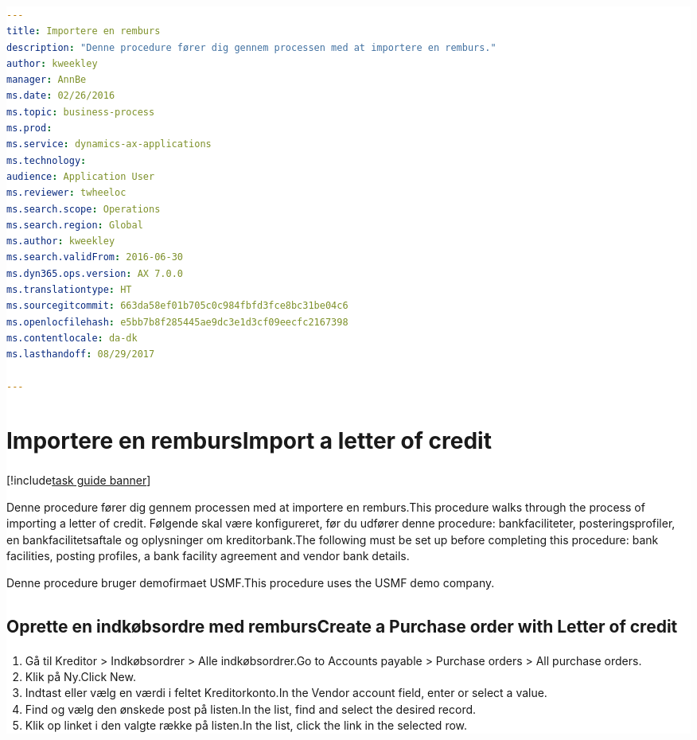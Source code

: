 ```yaml
--- 
title: Importere en remburs
description: "Denne procedure fører dig gennem processen med at importere en remburs."
author: kweekley
manager: AnnBe
ms.date: 02/26/2016
ms.topic: business-process
ms.prod: 
ms.service: dynamics-ax-applications
ms.technology: 
audience: Application User
ms.reviewer: twheeloc
ms.search.scope: Operations
ms.search.region: Global
ms.author: kweekley
ms.search.validFrom: 2016-06-30
ms.dyn365.ops.version: AX 7.0.0
ms.translationtype: HT
ms.sourcegitcommit: 663da58ef01b705c0c984fbfd3fce8bc31be04c6
ms.openlocfilehash: e5bb7b8f285445ae9dc3e1d3cf09eecfc2167398
ms.contentlocale: da-dk
ms.lasthandoff: 08/29/2017

---
```

# <a name="import-a-letter-of-credit"></a><span data-ttu-id="0202f-103">Importere en remburs</span><span class="sxs-lookup"><span data-stu-id="0202f-103">Import a letter of credit</span></span>

[!include[task guide banner](../../includes/task-guide-banner.md)]

<span data-ttu-id="0202f-104">Denne procedure fører dig gennem processen med at importere en remburs.</span><span class="sxs-lookup"><span data-stu-id="0202f-104">This procedure walks through the process of importing a letter of credit.</span></span> <span data-ttu-id="0202f-105">Følgende skal være konfigureret, før du udfører denne procedure: bankfaciliteter, posteringsprofiler, en bankfacilitetsaftale og oplysninger om kreditorbank.</span><span class="sxs-lookup"><span data-stu-id="0202f-105">The following must be set up before completing this procedure: bank facilities, posting profiles, a bank facility agreement and vendor bank details.</span></span>

<span data-ttu-id="0202f-106">Denne procedure bruger demofirmaet USMF.</span><span class="sxs-lookup"><span data-stu-id="0202f-106">This procedure uses the USMF demo company.</span></span>


## <a name="create-a-purchase-order-with-letter-of-credit"></a><span data-ttu-id="0202f-107">Oprette en indkøbsordre med remburs</span><span class="sxs-lookup"><span data-stu-id="0202f-107">Create a Purchase order with Letter of credit</span></span>
1. <span data-ttu-id="0202f-108">Gå til Kreditor > Indkøbsordrer > Alle indkøbsordrer.</span><span class="sxs-lookup"><span data-stu-id="0202f-108">Go to Accounts payable > Purchase orders > All purchase orders.</span></span>
2. <span data-ttu-id="0202f-109">Klik på Ny.</span><span class="sxs-lookup"><span data-stu-id="0202f-109">Click New.</span></span>
3. <span data-ttu-id="0202f-110">Indtast eller vælg en værdi i feltet Kreditorkonto.</span><span class="sxs-lookup"><span data-stu-id="0202f-110">In the Vendor account field, enter or select a value.</span></span>
4. <span data-ttu-id="0202f-111">Find og vælg den ønskede post på listen.</span><span class="sxs-lookup"><span data-stu-id="0202f-111">In the list, find and select the desired record.</span></span>
5. <span data-ttu-id="0202f-112">Klik op linket i den valgte række på listen.</span><span class="sxs-lookup"><span data-stu-id="0202f-112">In the list, click the link in the selected row.</span></span>